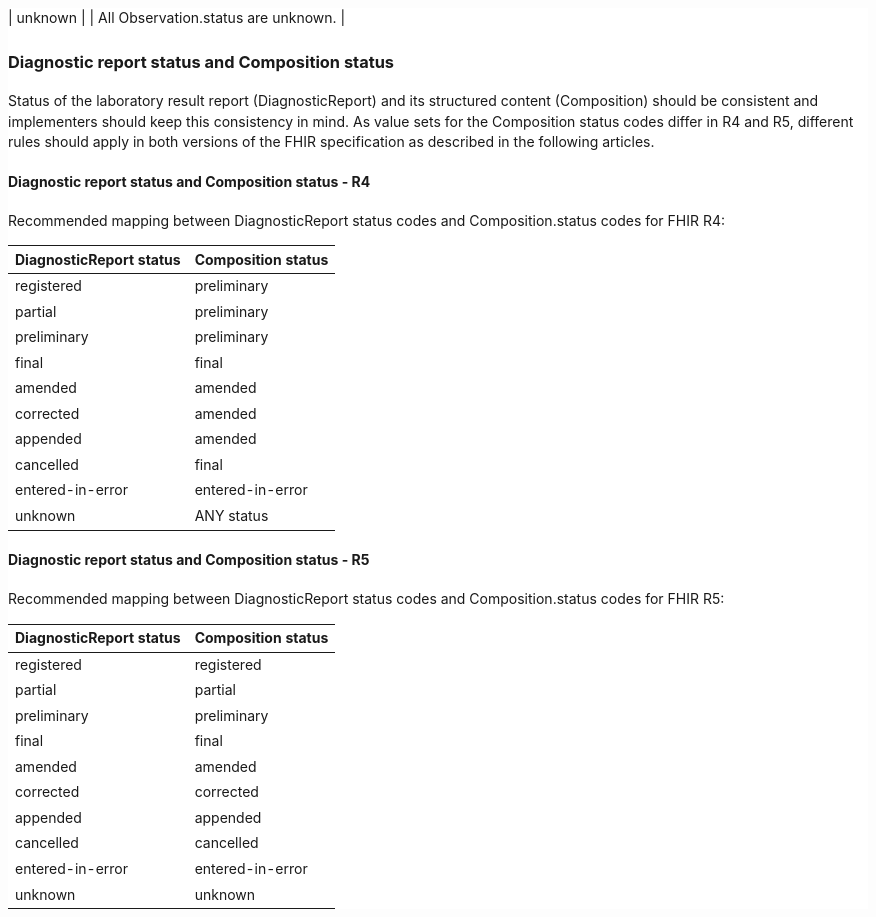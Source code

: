 | unknown                 |  | All Observation.status are unknown. |

### Diagnostic report status and Composition status
Status of the laboratory result report (DiagnosticReport) and its structured content (Composition) should be consistent and implementers should keep this consistency in mind. As value sets for the Composition status codes differ in R4 and R5, different rules should apply in both versions of the FHIR specification as described in the following articles.

#### Diagnostic report status and Composition status - R4
Recommended mapping between DiagnosticReport status codes and Composition.status codes for FHIR R4:

| DiagnosticReport status | Composition status |
| ----------------------- | ------------------ |
| registered              | preliminary        |
| partial                 | preliminary        |
| preliminary             | preliminary        |
| final                   | final              |
| amended                 | amended            |
| corrected               | amended            |
| appended                | amended            |
| cancelled               | final              |
| entered-in-error        | entered-in-error   |
| unknown                 | ANY status         |

#### Diagnostic report status and Composition status - R5
Recommended mapping between DiagnosticReport status codes and Composition.status codes for FHIR R5:

| DiagnosticReport status | Composition status |
| ----------------------- | ------------------ |
| registered              | registered         |
| partial                 | partial            |
| preliminary             | preliminary        |
| final                   | final              |
| amended                 | amended            |
| corrected               | corrected          |
| appended                | appended           |
| cancelled               | cancelled          |
| entered-in-error        | entered-in-error   |
| unknown                 | unknown            |

